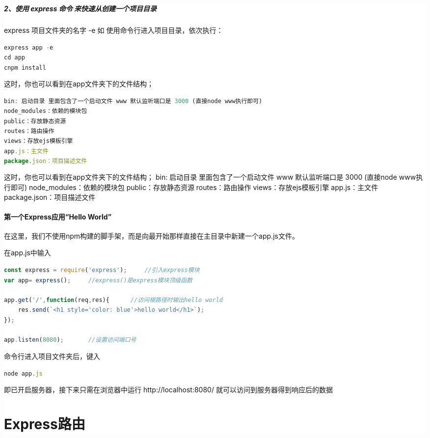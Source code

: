  

##### 2、使用 express 命令 来快速从创建一个项目目录

express 项目文件夹的名字 -e 如 使用命令行进入项目目录，依次执行：

```javascript
express app -e
cd app
cnpm install
```

 

这时，你也可以看到在app文件夹下的文件结构；

```javascript
bin: 启动目录 里面包含了一个启动文件 www 默认监听端口是 3000 (直接node www执行即可)
node_modules：依赖的模块包
public：存放静态资源
routes：路由操作
views：存放ejs模板引擎
app.js：主文件
package.json：项目描述文件
```

这时，你也可以看到在app文件夹下的文件结构； bin: 启动目录 里面包含了一个启动文件 www 默认监听端口是 3000 (直接node www执行即可) node_modules：依赖的模块包 public：存放静态资源 routes：路由操作 views：存放ejs模板引擎 app.js：主文件 package.json：项目描述文件

 

#### 第一个Express应用“Hello World”

在这里，我们不使用npm构建的脚手架，而是向最开始那样直接在主目录中新建一个app.js文件。

在app.js中输入

```javascript
const express = require('express');     //引入express模块
var app= express();     //express()是express模块顶级函数

app.get('/',function(req,res){      //访问根路径时输出hello world
    res.send(`<h1 style='color: blue'>hello world</h1>`);
});

app.listen(8080);       //设置访问端口号

```

命令行进入项目文件夹后，键入

```javascript
node app.js
```

即已开启服务器，接下来只需在浏览器中运行 http://localhost:8080/ 就可以访问到服务器得到响应后的数据



# Express路由
